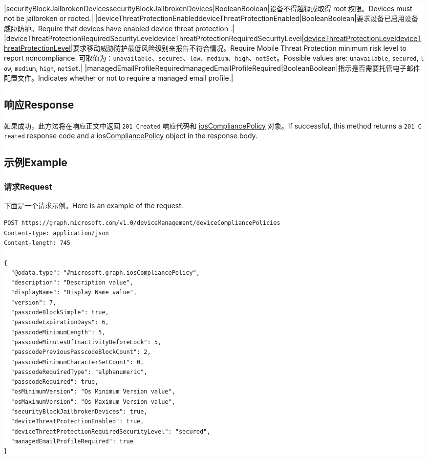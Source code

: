 |<span data-ttu-id="01735-190">securityBlockJailbrokenDevices</span><span class="sxs-lookup"><span data-stu-id="01735-190">securityBlockJailbrokenDevices</span></span>|<span data-ttu-id="01735-191">Boolean</span><span class="sxs-lookup"><span data-stu-id="01735-191">Boolean</span></span>|<span data-ttu-id="01735-192">设备不得越狱或取得 root 权限。</span><span class="sxs-lookup"><span data-stu-id="01735-192">Devices must not be jailbroken or rooted.</span></span>|
|<span data-ttu-id="01735-193">deviceThreatProtectionEnabled</span><span class="sxs-lookup"><span data-stu-id="01735-193">deviceThreatProtectionEnabled</span></span>|<span data-ttu-id="01735-194">Boolean</span><span class="sxs-lookup"><span data-stu-id="01735-194">Boolean</span></span>|<span data-ttu-id="01735-195">要求设备已启用设备威胁防护。</span><span class="sxs-lookup"><span data-stu-id="01735-195">Require that devices have enabled device threat protection .</span></span>|
|<span data-ttu-id="01735-196">deviceThreatProtectionRequiredSecurityLevel</span><span class="sxs-lookup"><span data-stu-id="01735-196">deviceThreatProtectionRequiredSecurityLevel</span></span>|[<span data-ttu-id="01735-197">deviceThreatProtectionLevel</span><span class="sxs-lookup"><span data-stu-id="01735-197">deviceThreatProtectionLevel</span></span>](../resources/intune-deviceconfig-devicethreatprotectionlevel.md)|<span data-ttu-id="01735-198">要求移动威胁防护最低风险级别来报告不符合情况。</span><span class="sxs-lookup"><span data-stu-id="01735-198">Require Mobile Threat Protection minimum risk level to report noncompliance.</span></span> <span data-ttu-id="01735-199">可取值为：`unavailable`、`secured`、`low`、`medium`、`high`、`notSet`。</span><span class="sxs-lookup"><span data-stu-id="01735-199">Possible values are: `unavailable`, `secured`, `low`, `medium`, `high`, `notSet`.</span></span>|
|<span data-ttu-id="01735-200">managedEmailProfileRequired</span><span class="sxs-lookup"><span data-stu-id="01735-200">managedEmailProfileRequired</span></span>|<span data-ttu-id="01735-201">Boolean</span><span class="sxs-lookup"><span data-stu-id="01735-201">Boolean</span></span>|<span data-ttu-id="01735-202">指示是否需要托管电子邮件配置文件。</span><span class="sxs-lookup"><span data-stu-id="01735-202">Indicates whether or not to require a managed email profile.</span></span>|



## <a name="response"></a><span data-ttu-id="01735-203">响应</span><span class="sxs-lookup"><span data-stu-id="01735-203">Response</span></span>
<span data-ttu-id="01735-204">如果成功，此方法将在响应正文中返回 `201 Created` 响应代码和 [iosCompliancePolicy](../resources/intune-deviceconfig-ioscompliancepolicy.md) 对象。</span><span class="sxs-lookup"><span data-stu-id="01735-204">If successful, this method returns a `201 Created` response code and a [iosCompliancePolicy](../resources/intune-deviceconfig-ioscompliancepolicy.md) object in the response body.</span></span>

## <a name="example"></a><span data-ttu-id="01735-205">示例</span><span class="sxs-lookup"><span data-stu-id="01735-205">Example</span></span>

### <a name="request"></a><span data-ttu-id="01735-206">请求</span><span class="sxs-lookup"><span data-stu-id="01735-206">Request</span></span>
<span data-ttu-id="01735-207">下面是一个请求示例。</span><span class="sxs-lookup"><span data-stu-id="01735-207">Here is an example of the request.</span></span>
``` http
POST https://graph.microsoft.com/v1.0/deviceManagement/deviceCompliancePolicies
Content-type: application/json
Content-length: 745

{
  "@odata.type": "#microsoft.graph.iosCompliancePolicy",
  "description": "Description value",
  "displayName": "Display Name value",
  "version": 7,
  "passcodeBlockSimple": true,
  "passcodeExpirationDays": 6,
  "passcodeMinimumLength": 5,
  "passcodeMinutesOfInactivityBeforeLock": 5,
  "passcodePreviousPasscodeBlockCount": 2,
  "passcodeMinimumCharacterSetCount": 0,
  "passcodeRequiredType": "alphanumeric",
  "passcodeRequired": true,
  "osMinimumVersion": "Os Minimum Version value",
  "osMaximumVersion": "Os Maximum Version value",
  "securityBlockJailbrokenDevices": true,
  "deviceThreatProtectionEnabled": true,
  "deviceThreatProtectionRequiredSecurityLevel": "secured",
  "managedEmailProfileRequired": true
}
```

